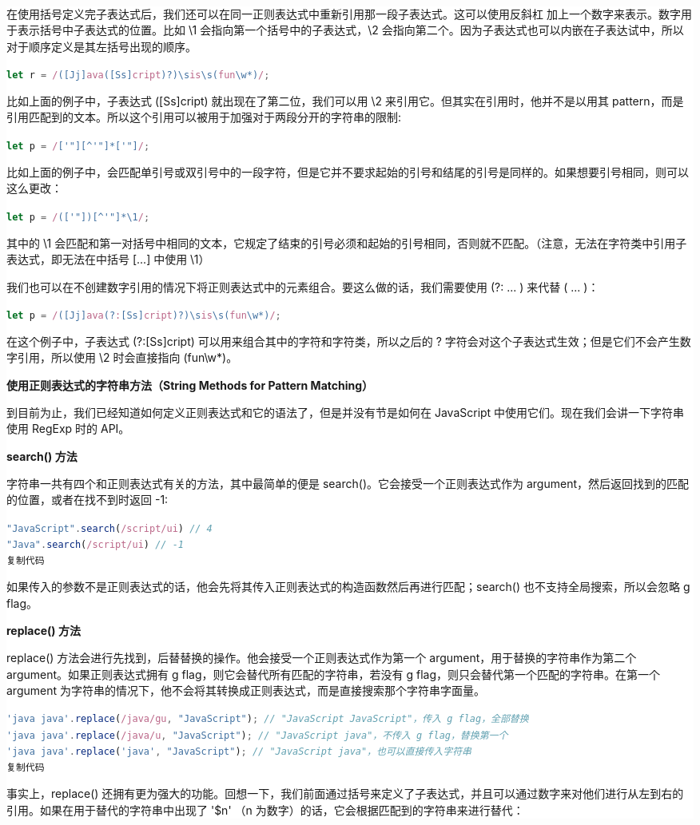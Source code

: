 在使用括号定义完子表达式后，我们还可以在同一正则表达式中重新引用那一段子表达式。这可以使用反斜杠 
 加上一个数字来表示。数字用于表示括号中子表达式的位置。比如 \1 会指向第一个括号中的子表达式，\2 会指向第二个。因为子表达式也可以内嵌在子表达试中，所以对于顺序定义是其左括号出现的顺序。

```js
let r = /([Jj]ava([Ss]cript)?)\sis\s(fun\w*)/;
```

比如上面的例子中，子表达式 ([Ss]cript) 就出现在了第二位，我们可以用 \2 来引用它。但其实在引用时，他并不是以用其 pattern，而是引用匹配到的文本。所以这个引用可以被用于加强对于两段分开的字符串的限制:

```js
let p = /['"][^'"]*['"]/;
```

比如上面的例子中，会匹配单引号或双引号中的一段字符，但是它并不要求起始的引号和结尾的引号是同样的。如果想要引号相同，则可以这么更改：

```js
let p = /(['"])[^'"]*\1/;
```

其中的 \1 会匹配和第一对括号中相同的文本，它规定了结束的引号必须和起始的引号相同，否则就不匹配。（注意，无法在字符类中引用子表达式，即无法在中括号 [...] 中使用 \1）

我们也可以在不创建数字引用的情况下将正则表达式中的元素组合。要这么做的话，我们需要使用 (?: ... ) 来代替 ( ... )：

```js
let p = /([Jj]ava(?:[Ss]cript)?)\sis\s(fun\w*)/;
```

在这个例子中，子表达式  (?:[Ss]cript) 可以用来组合其中的字符和字符类，所以之后的 ? 字符会对这个子表达式生效；但是它们不会产生数字引用，所以使用 \2 时会直接指向 (fun\w*)。

**使用正则表达式的字符串方法（String Methods for Pattern Matching）**

到目前为止，我们已经知道如何定义正则表达式和它的语法了，但是并没有节是如何在 JavaScript 中使用它们。现在我们会讲一下字符串使用 RegExp 时的 API。

**search() 方法**

字符串一共有四个和正则表达式有关的方法，其中最简单的便是 search()。它会接受一个正则表达式作为 argument，然后返回找到的匹配的位置，或者在找不到时返回 -1:

```js
"JavaScript".search(/script/ui) // 4
"Java".search(/script/ui) // -1
复制代码
```

如果传入的参数不是正则表达式的话，他会先将其传入正则表达式的构造函数然后再进行匹配；search() 也不支持全局搜索，所以会忽略 g flag。

**replace() 方法**

replace() 方法会进行先找到，后替替换的操作。他会接受一个正则表达式作为第一个 argument，用于替换的字符串作为第二个 argument。如果正则表达式拥有 g flag，则它会替代所有匹配的字符串，若没有 g flag，则只会替代第一个匹配的字符串。在第一个 argument 为字符串的情况下，他不会将其转换成正则表达式，而是直接搜索那个字符串字面量。

```js
'java java'.replace(/java/gu, "JavaScript"); // "JavaScript JavaScript"，传入 g flag，全部替换
'java java'.replace(/java/u, "JavaScript"); // "JavaScript java"，不传入 g flag，替换第一个
'java java'.replace('java', "JavaScript"); // "JavaScript java"，也可以直接传入字符串
复制代码
```

事实上，replace() 还拥有更为强大的功能。回想一下，我们前面通过括号来定义了子表达式，并且可以通过数字来对他们进行从左到右的引用。如果在用于替代的字符串中出现了 '$n' （n 为数字）的话，它会根据匹配到的字符串来进行替代：
